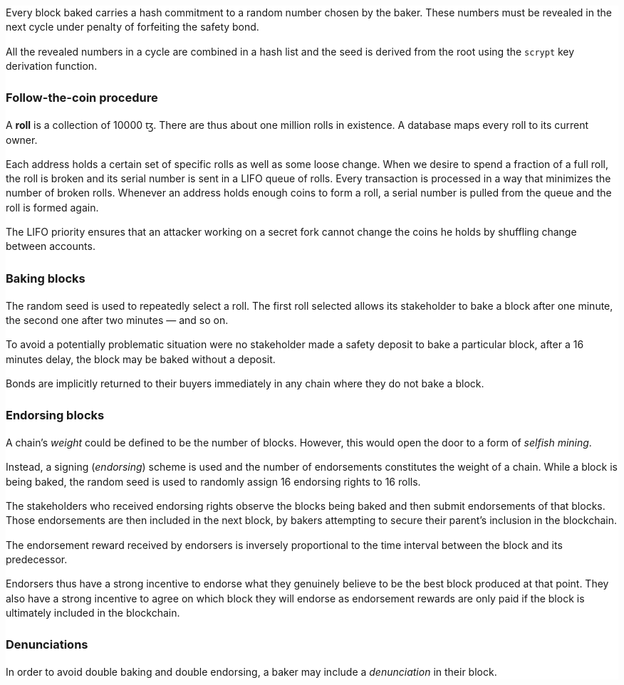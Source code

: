 Every block baked carries a hash commitment to a random number chosen by the baker. These numbers must be revealed in the next cycle under penalty of forfeiting the safety bond.

All the revealed numbers in a cycle are combined in a hash list and the seed is derived from the root using the `scrypt` key derivation function.

### Follow-the-coin procedure

A **roll** is a collection of 10000 ꜩ. There are thus about one million rolls in existence. A database maps every roll to its current owner.

Each address holds a certain set of specific rolls as well as some loose change. When we desire to spend a fraction of a full roll, the roll is broken and its serial number is sent in a LIFO queue of rolls. Every transaction is processed in a way that minimizes the number of broken rolls. Whenever an address holds enough coins to form a roll, a serial number is pulled from the queue and the roll is formed again.

The LIFO priority ensures that an attacker working on a secret fork cannot change the coins he holds by shuffling change between accounts.

### Baking blocks

The random seed is used to repeatedly select a roll. The first roll selected allows its stakeholder to bake a block after one minute, the second one after two minutes — and so on.

To avoid a potentially problematic situation were no stakeholder made a safety deposit to bake a particular block, after a 16 minutes delay, the block may be baked without a deposit.

Bonds are implicitly returned to their buyers immediately in any chain where they do not bake a block.

### Endorsing blocks

A chain’s *weight* could be defined to be the number of blocks. However, this would open the door to a form of *selfish mining*.

Instead, a signing (*endorsing*) scheme is used and the number of endorsements constitutes the weight of a chain. While a block is being baked, the random seed is used to randomly assign 16 endorsing rights to 16 rolls.

The stakeholders who received endorsing rights observe the blocks being baked and then submit endorsements of that blocks. Those endorsements are then included in the next block, by bakers attempting to secure their parent’s inclusion in the blockchain.

The endorsement reward received by endorsers is inversely proportional to the time interval between the block and its predecessor.

Endorsers thus have a strong incentive to endorse what they genuinely believe to be the best block produced at that point. They also have a strong incentive to agree on which block they will endorse as endorsement rewards are only paid if the block is ultimately included in the blockchain.

### Denunciations

In order to avoid double baking and double endorsing, a baker may include a *denunciation* in their block.
